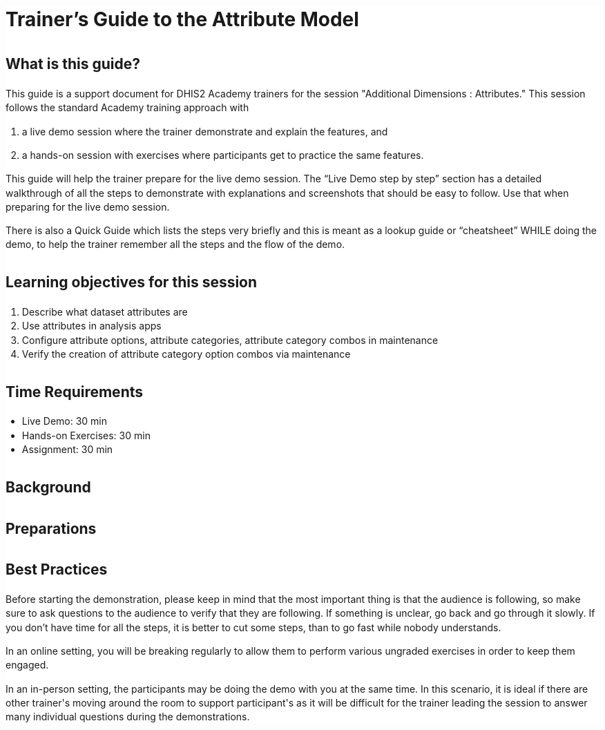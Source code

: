 # Trainer’s Guide to the Attribute Model

## What is this guide?

This guide is a support document for DHIS2 Academy trainers for the session "Additional Dimensions : Attributes." This session follows the standard Academy training approach with 

1. a live demo session where the trainer demonstrate and explain the features, and 
   
2. a hands-­on session with exercises where participants get to practice the same features.

This guide will help the trainer​ prepare​​ for the live demo session. The “Live Demo step by step” section has a detailed walkthrough of all the steps to demonstrate with explanations and screenshots that should be easy to follow. Use that when preparing for the live demo session.

There is also a Quick Guide which lists the steps very briefly and this is meant as a lookup guide or “cheatsheet” WHILE doing the demo, to help the trainer remember all the steps and the flow of the demo.

## Learning objectives for this session

1. Describe what dataset attributes are
2. Use attributes in analysis apps
3. Configure attribute options, attribute categories, attribute category combos in maintenance
4. Verify the creation of attribute category option combos via maintenance


## Time Requirements

- Live Demo: 30 min
- Hands-on Exercises: 30 min
- Assignment: 30 min

## Background

## Preparations

## Best Practices

Before starting the demonstration, please keep in mind that the most important thing is that the audience is following, so make sure to ask questions to the audience to verify that they are following. If something is unclear, go back and go through it slowly. If you don’t have time for all the steps, it is better to cut some steps, than to go fast while nobody understands.

In an online setting, you will be breaking regularly to allow them to perform various ungraded exercises in order to keep them engaged.

In an in-person setting, the participants may be doing the demo with you at the same time. In this scenario, it is ideal if there are other trainer's moving around the room to support participant's as it will be difficult for the trainer leading the session to answer many individual questions during the demonstrations. 
